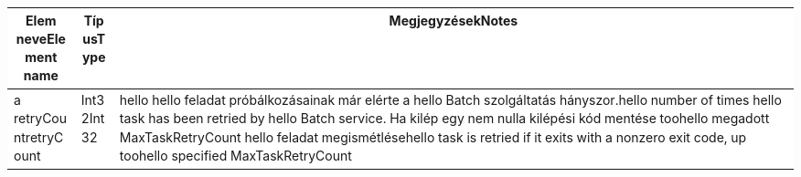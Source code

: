 |<span data-ttu-id="c6d4b-170">Elem neve</span><span class="sxs-lookup"><span data-stu-id="c6d4b-170">Element name</span></span>|<span data-ttu-id="c6d4b-171">Típus</span><span class="sxs-lookup"><span data-stu-id="c6d4b-171">Type</span></span>|<span data-ttu-id="c6d4b-172">Megjegyzések</span><span class="sxs-lookup"><span data-stu-id="c6d4b-172">Notes</span></span>|
|------------------|----------|-----------|
|<span data-ttu-id="c6d4b-173">a retryCount</span><span class="sxs-lookup"><span data-stu-id="c6d4b-173">retryCount</span></span>|<span data-ttu-id="c6d4b-174">Int32</span><span class="sxs-lookup"><span data-stu-id="c6d4b-174">Int32</span></span>|<span data-ttu-id="c6d4b-175">hello hello feladat próbálkozásainak már elérte a hello Batch szolgáltatás hányszor.</span><span class="sxs-lookup"><span data-stu-id="c6d4b-175">hello number of times hello task has been retried by hello Batch service.</span></span> <span data-ttu-id="c6d4b-176">Ha kilép egy nem nulla kilépési kód mentése toohello megadott MaxTaskRetryCount hello feladat megismétlése</span><span class="sxs-lookup"><span data-stu-id="c6d4b-176">hello task is retried if it exits with a nonzero exit code, up toohello specified MaxTaskRetryCount</span></span>|
